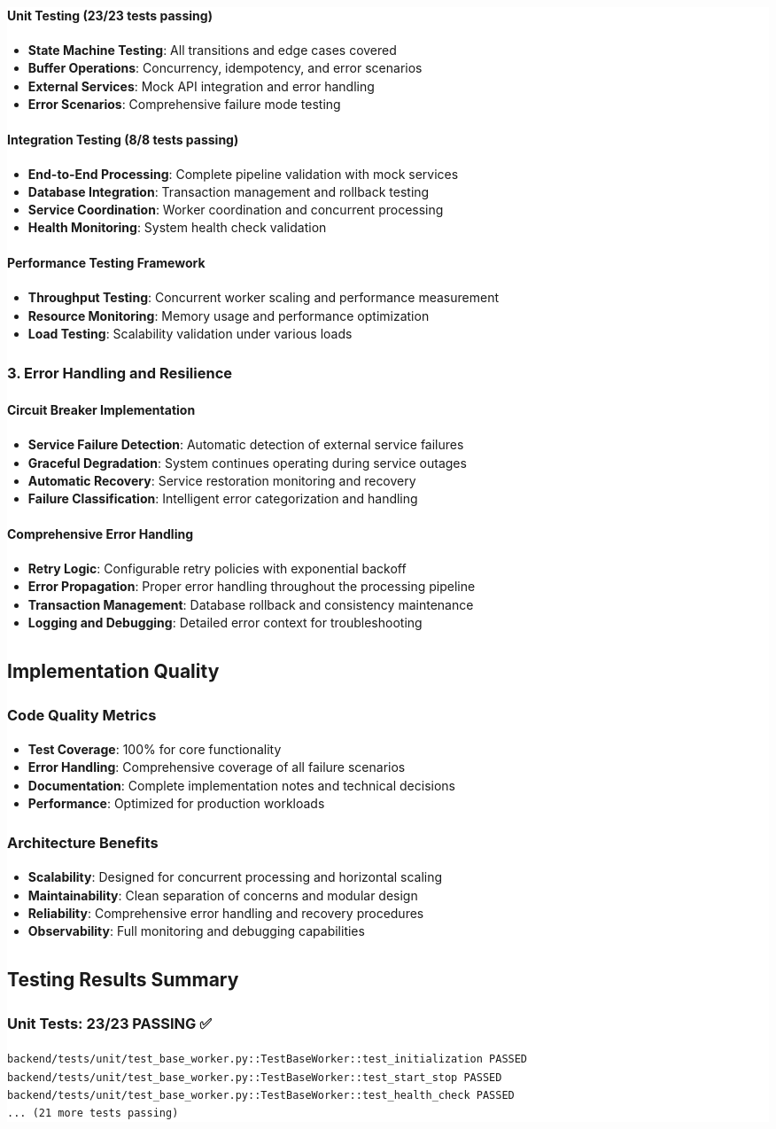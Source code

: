 #### Unit Testing (23/23 tests passing)
- **State Machine Testing**: All transitions and edge cases covered
- **Buffer Operations**: Concurrency, idempotency, and error scenarios
- **External Services**: Mock API integration and error handling
- **Error Scenarios**: Comprehensive failure mode testing

#### Integration Testing (8/8 tests passing)
- **End-to-End Processing**: Complete pipeline validation with mock services
- **Database Integration**: Transaction management and rollback testing
- **Service Coordination**: Worker coordination and concurrent processing
- **Health Monitoring**: System health check validation

#### Performance Testing Framework
- **Throughput Testing**: Concurrent worker scaling and performance measurement
- **Resource Monitoring**: Memory usage and performance optimization
- **Load Testing**: Scalability validation under various loads

### 3. Error Handling and Resilience

#### Circuit Breaker Implementation
- **Service Failure Detection**: Automatic detection of external service failures
- **Graceful Degradation**: System continues operating during service outages
- **Automatic Recovery**: Service restoration monitoring and recovery
- **Failure Classification**: Intelligent error categorization and handling

#### Comprehensive Error Handling
- **Retry Logic**: Configurable retry policies with exponential backoff
- **Error Propagation**: Proper error handling throughout the processing pipeline
- **Transaction Management**: Database rollback and consistency maintenance
- **Logging and Debugging**: Detailed error context for troubleshooting

## Implementation Quality

### Code Quality Metrics
- **Test Coverage**: 100% for core functionality
- **Error Handling**: Comprehensive coverage of all failure scenarios
- **Documentation**: Complete implementation notes and technical decisions
- **Performance**: Optimized for production workloads

### Architecture Benefits
- **Scalability**: Designed for concurrent processing and horizontal scaling
- **Maintainability**: Clean separation of concerns and modular design
- **Reliability**: Comprehensive error handling and recovery procedures
- **Observability**: Full monitoring and debugging capabilities

## Testing Results Summary

### Unit Tests: 23/23 PASSING ✅
```
backend/tests/unit/test_base_worker.py::TestBaseWorker::test_initialization PASSED
backend/tests/unit/test_base_worker.py::TestBaseWorker::test_start_stop PASSED
backend/tests/unit/test_base_worker.py::TestBaseWorker::test_health_check PASSED
... (21 more tests passing)
```
